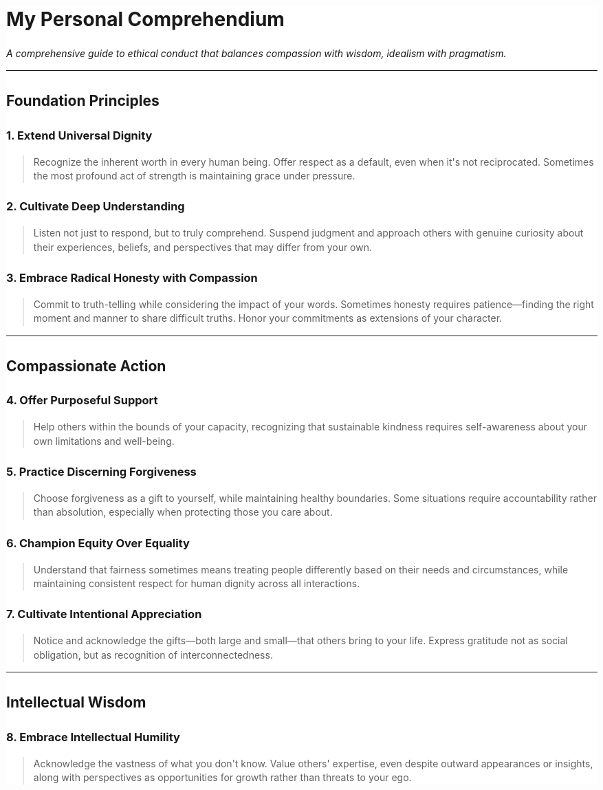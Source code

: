 # My Personal Comprehendium

*A comprehensive guide to ethical conduct that balances compassion with wisdom, idealism with pragmatism.*

---

## Foundation Principles

### 1. **Extend Universal Dignity**
> Recognize the inherent worth in every human being. Offer respect as a default, even when it's not reciprocated. Sometimes the most profound act of strength is maintaining grace under pressure.

### 2. **Cultivate Deep Understanding**
> Listen not just to respond, but to truly comprehend. Suspend judgment and approach others with genuine curiosity about their experiences, beliefs, and perspectives that may differ from your own.

### 3. **Embrace Radical Honesty with Compassion**
> Commit to truth-telling while considering the impact of your words. Sometimes honesty requires patience—finding the right moment and manner to share difficult truths. Honor your commitments as extensions of your character.

---

## Compassionate Action

### 4. **Offer Purposeful Support**
> Help others within the bounds of your capacity, recognizing that sustainable kindness requires self-awareness about your own limitations and well-being.

### 5. **Practice Discerning Forgiveness**
> Choose forgiveness as a gift to yourself, while maintaining healthy boundaries. Some situations require accountability rather than absolution, especially when protecting those you care about.

### 6. **Champion Equity Over Equality**
> Understand that fairness sometimes means treating people differently based on their needs and circumstances, while maintaining consistent respect for human dignity across all interactions.

### 7. **Cultivate Intentional Appreciation**
> Notice and acknowledge the gifts—both large and small—that others bring to your life. Express gratitude not as social obligation, but as recognition of interconnectedness.

---

## Intellectual Wisdom

### 8. **Embrace Intellectual Humility**
> Acknowledge the vastness of what you don't know. Value others' expertise, even despite outward appearances or insights, along with perspectives as opportunities for growth rather than threats to your ego.
